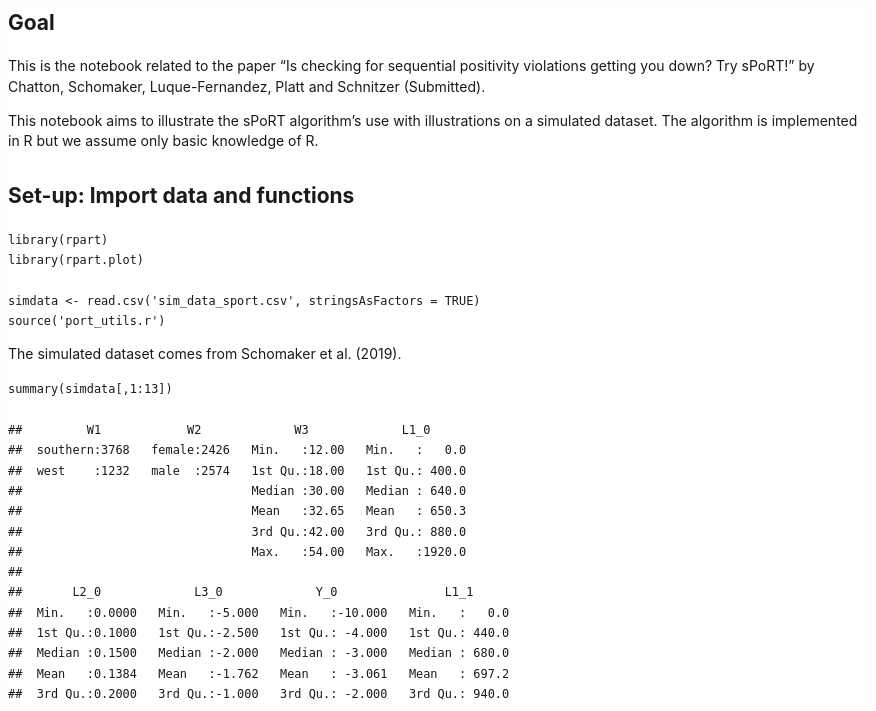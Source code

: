 ## Goal

This is the notebook related to the paper “Is checking for sequential
positivity violations getting you down? Try sPoRT!” by Chatton,
Schomaker, Luque-Fernandez, Platt and Schnitzer (Submitted).

This notebook aims to illustrate the sPoRT algorithm’s use with
illustrations on a simulated dataset. The algorithm is implemented in R
but we assume only basic knowledge of R.

## Set-up: Import data and functions

    library(rpart)
    library(rpart.plot)

    simdata <- read.csv('sim_data_sport.csv', stringsAsFactors = TRUE)
    source('port_utils.r')

The simulated dataset comes from Schomaker et al. (2019).

    summary(simdata[,1:13])

    ##         W1            W2             W3             L1_0       
    ##  southern:3768   female:2426   Min.   :12.00   Min.   :   0.0  
    ##  west    :1232   male  :2574   1st Qu.:18.00   1st Qu.: 400.0  
    ##                                Median :30.00   Median : 640.0  
    ##                                Mean   :32.65   Mean   : 650.3  
    ##                                3rd Qu.:42.00   3rd Qu.: 880.0  
    ##                                Max.   :54.00   Max.   :1920.0  
    ##                                                                
    ##       L2_0             L3_0             Y_0               L1_1       
    ##  Min.   :0.0000   Min.   :-5.000   Min.   :-10.000   Min.   :   0.0  
    ##  1st Qu.:0.1000   1st Qu.:-2.500   1st Qu.: -4.000   1st Qu.: 440.0  
    ##  Median :0.1500   Median :-2.000   Median : -3.000   Median : 680.0  
    ##  Mean   :0.1384   Mean   :-1.762   Mean   : -3.061   Mean   : 697.2  
    ##  3rd Qu.:0.2000   3rd Qu.:-1.000   3rd Qu.: -2.000   3rd Qu.: 940.0  